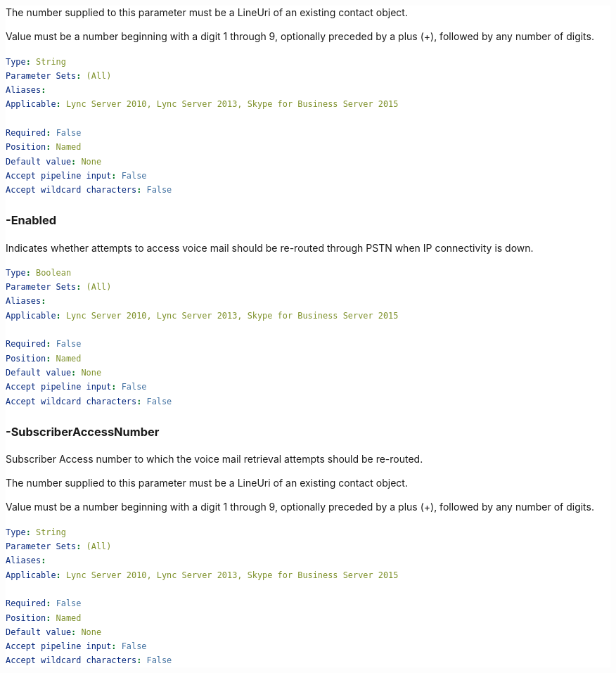 The number supplied to this parameter must be a LineUri of an existing contact object.

Value must be a number beginning with a digit 1 through 9, optionally preceded by a plus (+), followed by any number of digits.

```yaml
Type: String
Parameter Sets: (All)
Aliases: 
Applicable: Lync Server 2010, Lync Server 2013, Skype for Business Server 2015

Required: False
Position: Named
Default value: None
Accept pipeline input: False
Accept wildcard characters: False
```

### -Enabled
Indicates whether attempts to access voice mail should be re-routed through PSTN when IP connectivity is down.

```yaml
Type: Boolean
Parameter Sets: (All)
Aliases: 
Applicable: Lync Server 2010, Lync Server 2013, Skype for Business Server 2015

Required: False
Position: Named
Default value: None
Accept pipeline input: False
Accept wildcard characters: False
```

### -SubscriberAccessNumber
Subscriber Access number to which the voice mail retrieval attempts should be re-routed.

The number supplied to this parameter must be a LineUri of an existing contact object.

Value must be a number beginning with a digit 1 through 9, optionally preceded by a plus (+), followed by any number of digits.

```yaml
Type: String
Parameter Sets: (All)
Aliases: 
Applicable: Lync Server 2010, Lync Server 2013, Skype for Business Server 2015

Required: False
Position: Named
Default value: None
Accept pipeline input: False
Accept wildcard characters: False
```
